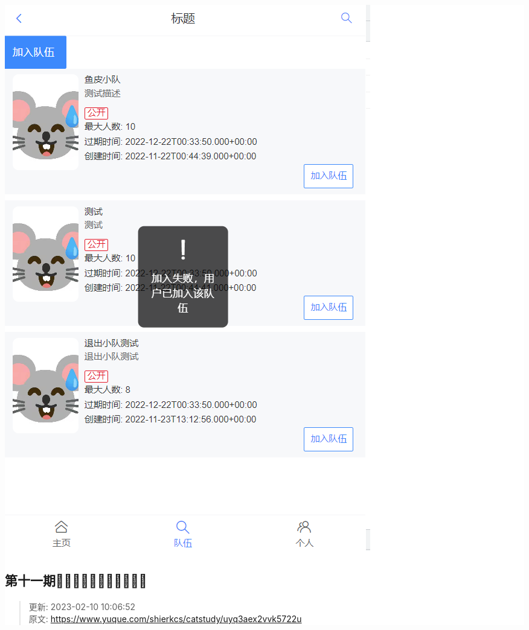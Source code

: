 ![1669343226880-de27db42-2c7e-4f26-ad53-df7a09614bad.png](./img/1IX-olstgieDsdH9/1669343226880-de27db42-2c7e-4f26-ad53-df7a09614bad-735893.png)



## 第十一期🎉🎉🎉🎉🎉🎉🎉🎉🎉🎉🎉


> 更新: 2023-02-10 10:06:52  
> 原文: <https://www.yuque.com/shierkcs/catstudy/uyq3aex2vvk5722u>